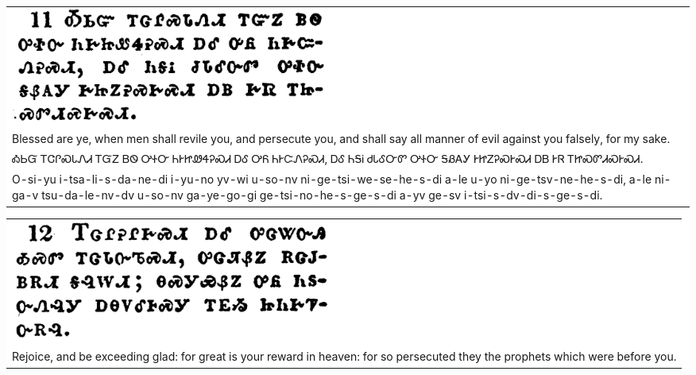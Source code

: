 <table>
<tbody>
<tr class="odd">
<td><a href="010511.png"><img src="010511.png" width="400" /></a></td>
</tr>
<tr class="even">
<td>Blessed are ye, when men shall revile you, and persecute you, and shall say all manner of evil against you falsely, for my sake.</td>
</tr>
<tr class="odd">
<td>ᎣᏏᏳ ᎢᏣᎵᏍᏓᏁᏗ ᎢᏳᏃ ᏴᏫ ᎤᏐᏅ ᏂᎨᏥᏪᏎᎮᏍᏗ ᎠᎴ ᎤᏲ ᏂᎨᏨᏁᎮᏍᏗ, ᎠᎴ ᏂᎦᎥ ᏧᏓᎴᏅᏛ ᎤᏐᏅ ᎦᏰᎪᎩ ᎨᏥᏃᎮᏍᎨᏍᏗ ᎠᏴ ᎨᏒ ᎢᏥᏍᏛᏗᏍᎨᏍᏗ.</td>
</tr>
<tr class="even">
<td>O-si-yu i-tsa-li-s-da-ne-di i-yu-no yv-wi u-so-nv ni-ge-tsi-we-se-he-s-di a-le u-yo ni-ge-tsv-ne-he-s-di, a-le ni-ga-v tsu-da-le-nv-dv u-so-nv ga-ye-go-gi ge-tsi-no-he-s-ge-s-di a-yv ge-sv i-tsi-s-dv-di-s-ge-s-di.</td>
</tr>
</tbody>
</table>

<table>
<tbody>
<tr class="odd">
<td><a href="010512.png"><img src="010512.png" width="400" /></a></td>
</tr>
<tr class="even">
<td>Rejoice, and be exceeding glad: for great is your reward in heaven: for so persecuted they the prophets which were before you.</td>
</tr>
<tr class="odd">